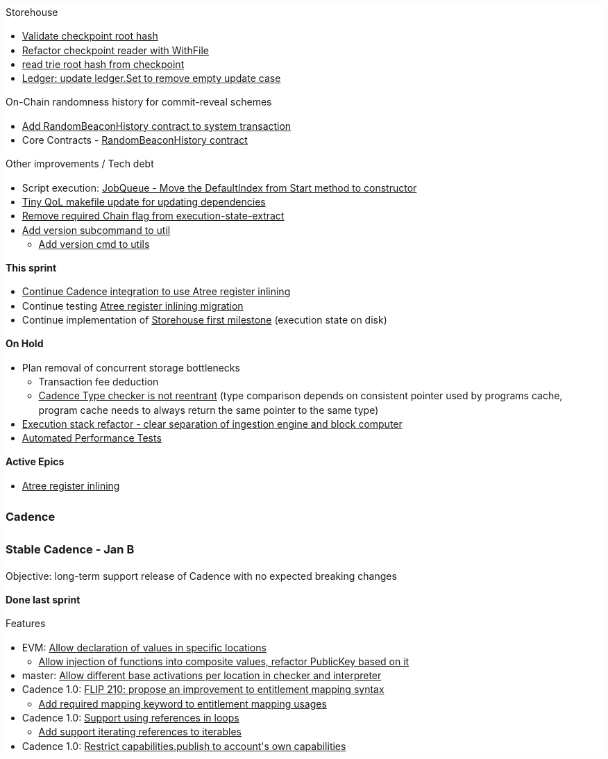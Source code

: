 Storehouse
- [Validate checkpoint root hash](https://github.com/onflow/flow-go/pull/4825)
- [Refactor checkpoint reader with WithFile](https://github.com/onflow/flow-go/pull/4815)
- [read trie root hash from checkpoint](https://github.com/onflow/flow-go/pull/4811)
- [Ledger: update ledger.Set to remove empty update case](https://github.com/onflow/flow-go/pull/4837)

On-Chain randomness history for commit-reveal schemes
- [Add RandomBeaconHistory contract to system transaction](https://github.com/onflow/flow-go/pull/4582)
- Core Contracts - [RandomBeaconHistory contract](https://github.com/onflow/flow-core-contracts/issues/375)

Other improvements / Tech debt
- Script execution: [JobQueue - Move the DefaultIndex from Start method to constructor](https://github.com/onflow/flow-go/pull/4843)
- [Tiny QoL makefile update for updating dependencies](https://github.com/onflow/flow-go/pull/4813)
- [Remove required Chain flag from execution-state-extract](https://github.com/onflow/flow-go/issues/4770)
- [Add version subcommand to util](https://github.com/onflow/flow-go/issues/4610)
  - [Add version cmd to utils](https://github.com/onflow/flow-go/issues/4614)

**This sprint**

- [Continue Cadence integration to use Atree register inlining](https://github.com/onflow/cadence/issues/2809)
- Continue testing [Atree register inlining migration](https://github.com/onflow/flow-go/pull/4633)
- Continue implementation of [Storehouse first milestone](https://github.com/onflow/flow-go/issues/4682) (execution state on disk)

**On Hold**

- Plan removal of concurrent storage bottlenecks
    - Transaction fee deduction
    - [Cadence Type checker is not reentrant](https://dapperlabs.slack.com/archives/CG0B7CJAJ/p1684434997197079) (type comparison depends on consistent pointer used by programs cache, program cache needs to always return the same pointer to the same type)
- [Execution stack refactor - clear separation of ingestion engine and block computer](https://github.com/onflow/flow-go/issues/4077)
- [Automated Performance Tests](https://github.com/onflow/flow-go/issues/3548)

**Active Epics**

- [Atree register inlining](https://github.com/onflow/atree/issues/292)

### Cadence

### **Stable Cadence - Jan B**
Objective: long-term support release of Cadence with no expected breaking changes

**Done last sprint**

Features
- EVM: [Allow declaration of values in specific locations](https://github.com/onflow/cadence/issues/2874)
  - [Allow injection of functions into composite values, refactor PublicKey based on it](https://github.com/onflow/cadence/pull/2878)
- master: [Allow different base activations per location in checker and interpreter](https://github.com/onflow/cadence/pull/2887)
- Cadence 1.0: [FLIP 210: propose an improvement to entitlement mapping syntax](https://github.com/onflow/flips/pull/210)
  - [Add required mapping keyword to entitlement mapping usages](https://github.com/onflow/cadence/pull/2883)
- Cadence 1.0: [Support using references in loops](https://github.com/onflow/cadence/issues/2784)
  - [Add support iterating references to iterables](https://github.com/onflow/cadence/pull/2876)
- Cadence 1.0: [Restrict capabilities.publish to account's own capabilities](https://github.com/onflow/cadence/issues/2768)